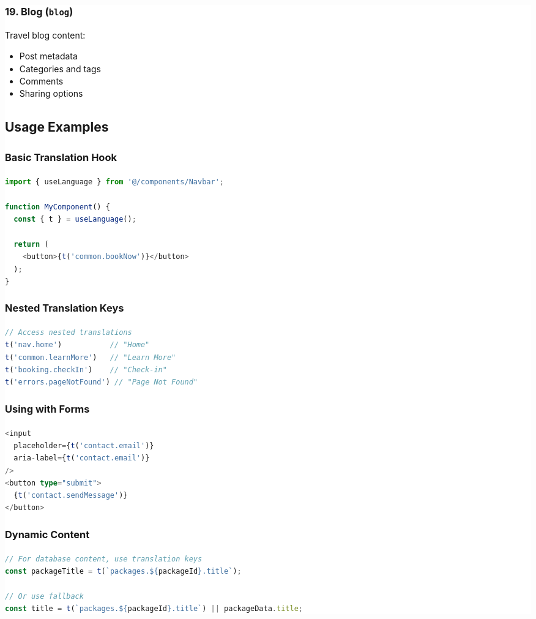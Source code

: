 ### 19. Blog (`blog`)
Travel blog content:
- Post metadata
- Categories and tags
- Comments
- Sharing options

## Usage Examples

### Basic Translation Hook
```typescript
import { useLanguage } from '@/components/Navbar';

function MyComponent() {
  const { t } = useLanguage();
  
  return (
    <button>{t('common.bookNow')}</button>
  );
}
```

### Nested Translation Keys
```typescript
// Access nested translations
t('nav.home')           // "Home"
t('common.learnMore')   // "Learn More"
t('booking.checkIn')    // "Check-in"
t('errors.pageNotFound') // "Page Not Found"
```

### Using with Forms
```typescript
<input 
  placeholder={t('contact.email')}
  aria-label={t('contact.email')}
/>
<button type="submit">
  {t('contact.sendMessage')}
</button>
```

### Dynamic Content
```typescript
// For database content, use translation keys
const packageTitle = t(`packages.${packageId}.title`);

// Or use fallback
const title = t(`packages.${packageId}.title`) || packageData.title;
```
